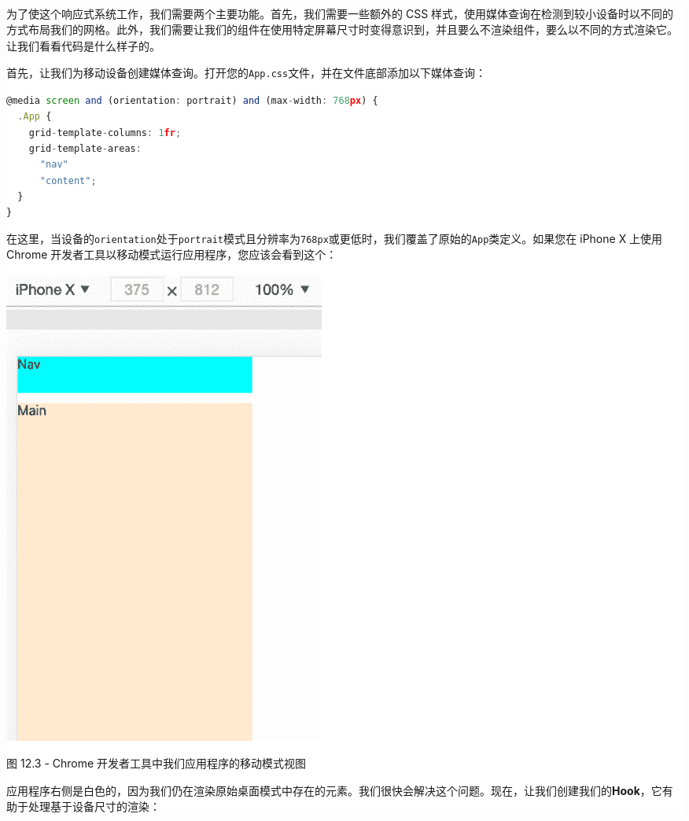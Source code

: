 为了使这个响应式系统工作，我们需要两个主要功能。首先，我们需要一些额外的 CSS 样式，使用媒体查询在检测到较小设备时以不同的方式布局我们的网格。此外，我们需要让我们的组件在使用特定屏幕尺寸时变得意识到，并且要么不渲染组件，要么以不同的方式渲染它。让我们看看代码是什么样子的。

首先，让我们为移动设备创建媒体查询。打开您的`App.css`文件，并在文件底部添加以下媒体查询：

```ts
@media screen and (orientation: portrait) and (max-width: 768px) {
  .App {
    grid-template-columns: 1fr;
    grid-template-areas:
      "nav"
      "content";
  }
}
```

在这里，当设备的`orientation`处于`portrait`模式且分辨率为`768px`或更低时，我们覆盖了原始的`App`类定义。如果您在 iPhone X 上使用 Chrome 开发者工具以移动模式运行应用程序，您应该会看到这个：

![图 12.3 - Chrome 开发者工具中我们应用程序的移动模式视图](img/Figure_12.03_B15508.jpg)

图 12.3 - Chrome 开发者工具中我们应用程序的移动模式视图

应用程序右侧是白色的，因为我们仍在渲染原始桌面模式中存在的元素。我们很快会解决这个问题。现在，让我们创建我们的**Hook**，它有助于处理基于设备尺寸的渲染：
